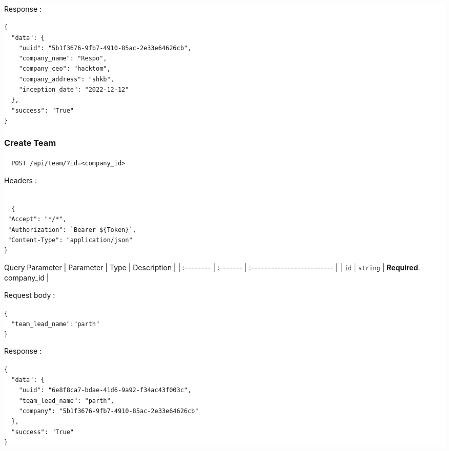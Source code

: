 Response :

```
{
  "data": {
    "uuid": "5b1f3676-9fb7-4910-85ac-2e33e64626cb",
    "company_name": "Respo",
    "company_ceo": "hacktom",
    "company_address": "shkb",
    "inception_date": "2022-12-12"
  },
  "success": "True"
}
```

### Create Team

```http
  POST /api/team/?id=<company_id>
```

Headers :

```

  {
 "Accept": "*/*",
 "Authorization": `Bearer ${Token}`,
 "Content-Type": "application/json"
}
```

Query Parameter
| Parameter | Type | Description |
| :-------- | :------- | :------------------------- |
| `id` | `string` | **Required**. company_id |

Request body :

```
{
  "team_lead_name":"parth"
}
```

Response :

```
{
  "data": {
    "uuid": "6e8f8ca7-bdae-41d6-9a92-f34ac43f003c",
    "team_lead_name": "parth",
    "company": "5b1f3676-9fb7-4910-85ac-2e33e64626cb"
  },
  "success": "True"
}
```
